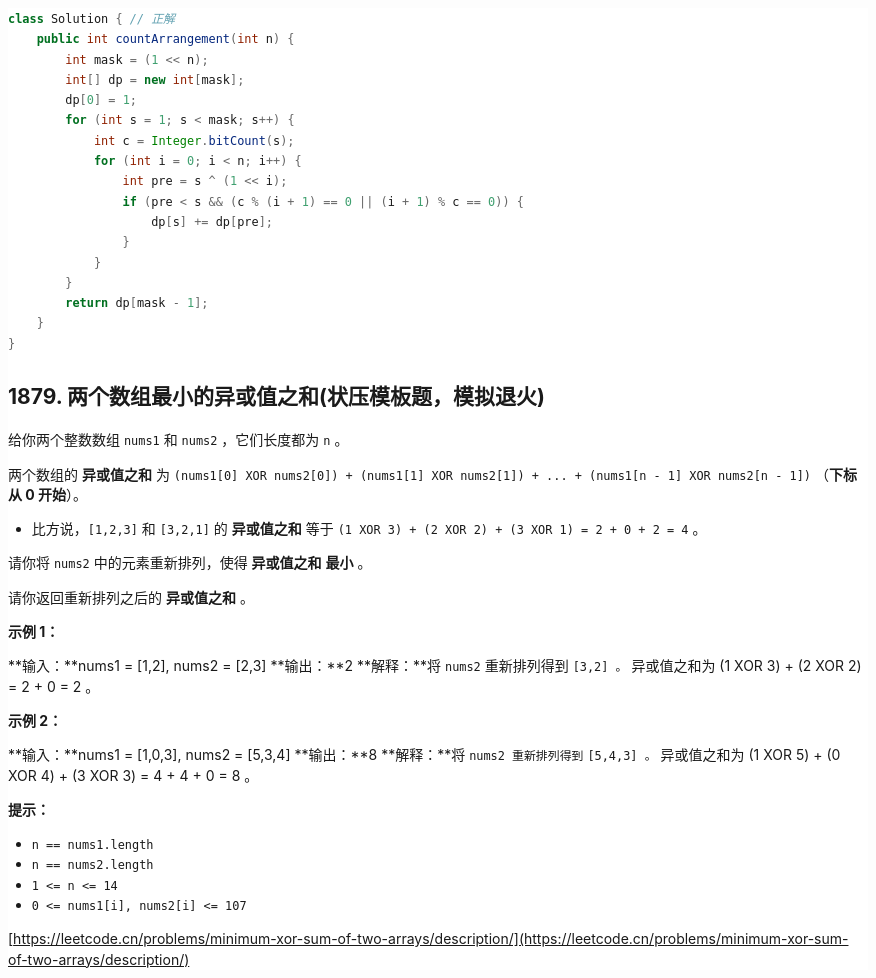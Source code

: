 ```java
class Solution { // 正解
    public int countArrangement(int n) {
        int mask = (1 << n);
        int[] dp = new int[mask];
        dp[0] = 1;
        for (int s = 1; s < mask; s++) {
            int c = Integer.bitCount(s);
            for (int i = 0; i < n; i++) {
                int pre = s ^ (1 << i);
                if (pre < s && (c % (i + 1) == 0 || (i + 1) % c == 0)) {
                    dp[s] += dp[pre];
                }
            }
        }
        return dp[mask - 1];
    }
}
```



1879\. 两个数组最小的异或值之和(状压模板题，模拟退火)
-------------------

给你两个整数数组 `nums1` 和 `nums2` ，它们长度都为 `n` 。

两个数组的 **异或值之和** 为 `(nums1[0] XOR nums2[0]) + (nums1[1] XOR nums2[1]) + ... + (nums1[n - 1] XOR nums2[n - 1])` （**下标从 0 开始**）。

*   比方说，`[1,2,3]` 和 `[3,2,1]` 的 **异或值之和** 等于 `(1 XOR 3) + (2 XOR 2) + (3 XOR 1) = 2 + 0 + 2 = 4` 。

请你将 `nums2` 中的元素重新排列，使得 **异或值之和** **最小** 。

请你返回重新排列之后的 **异或值之和** 。

**示例 1：**

**输入：**nums1 = \[1,2\], nums2 = \[2,3\]
**输出：**2
**解释：**将 `nums2` 重新排列得到 `[3,2] 。`
异或值之和为 (1 XOR 3) + (2 XOR 2) = 2 + 0 = 2 。

**示例 2：**

**输入：**nums1 = \[1,0,3\], nums2 = \[5,3,4\]
**输出：**8
**解释：**将 `nums2 重新排列得到` `[5,4,3] 。`
异或值之和为 (1 XOR 5) + (0 XOR 4) + (3 XOR 3) = 4 + 4 + 0 = 8 。

**提示：**

*   `n == nums1.length`
*   `n == nums2.length`
*   `1 <= n <= 14`
*   `0 <= nums1[i], nums2[i] <= 107`

[https://leetcode.cn/problems/minimum-xor-sum-of-two-arrays/description/](https://leetcode.cn/problems/minimum-xor-sum-of-two-arrays/description/)
